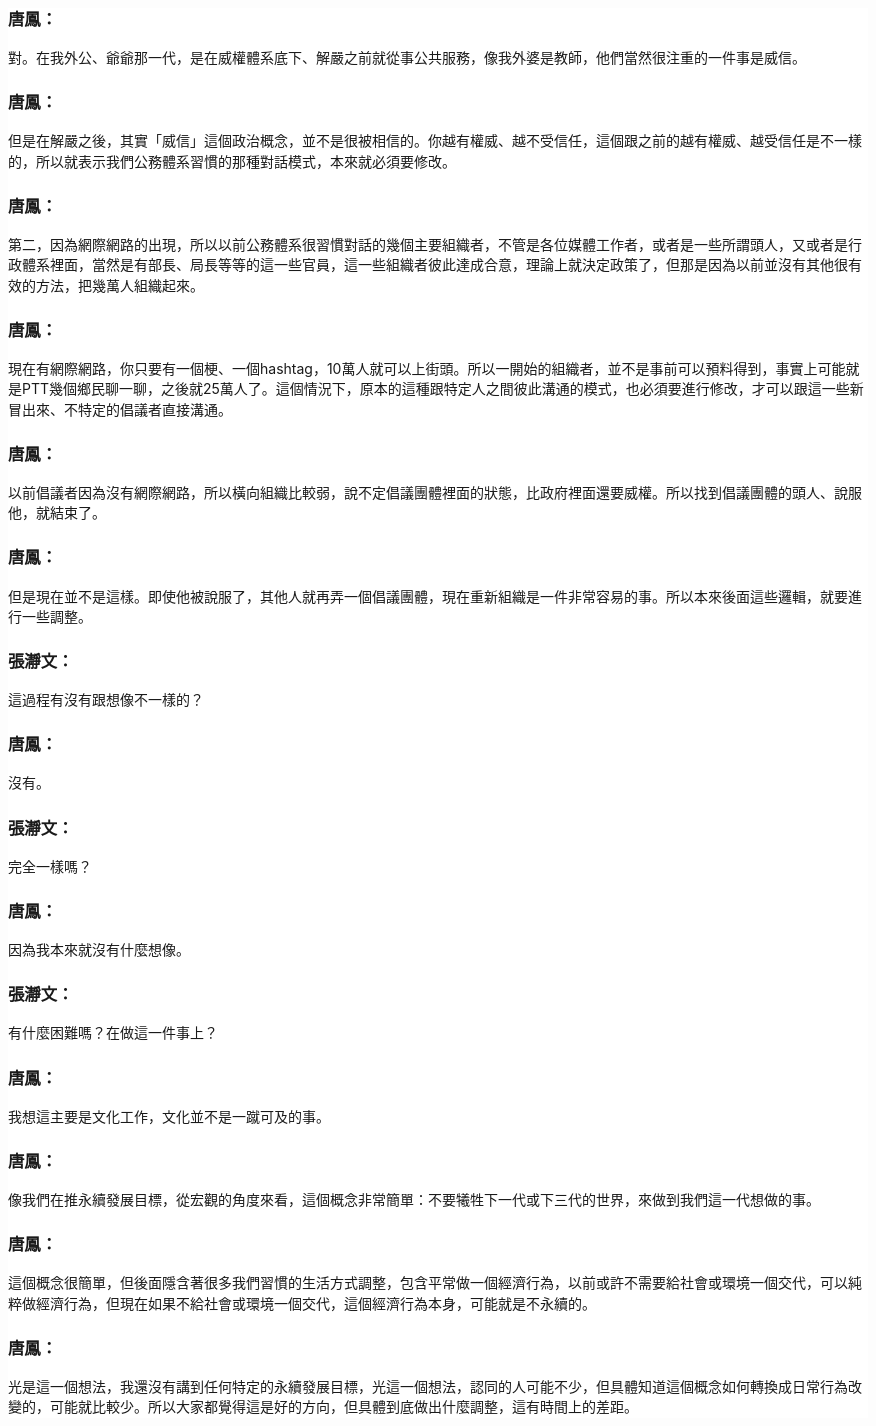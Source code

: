 ### 唐鳳：
對。在我外公、爺爺那一代，是在威權體系底下、解嚴之前就從事公共服務，像我外婆是教師，他們當然很注重的一件事是威信。

### 唐鳳：
但是在解嚴之後，其實「威信」這個政治概念，並不是很被相信的。你越有權威、越不受信任，這個跟之前的越有權威、越受信任是不一樣的，所以就表示我們公務體系習慣的那種對話模式，本來就必須要修改。

### 唐鳳：
第二，因為網際網路的出現，所以以前公務體系很習慣對話的幾個主要組織者，不管是各位媒體工作者，或者是一些所謂頭人，又或者是行政體系裡面，當然是有部長、局長等等的這一些官員，這一些組織者彼此達成合意，理論上就決定政策了，但那是因為以前並沒有其他很有效的方法，把幾萬人組織起來。

### 唐鳳：
現在有網際網路，你只要有一個梗、一個hashtag，10萬人就可以上街頭。所以一開始的組織者，並不是事前可以預料得到，事實上可能就是PTT幾個鄉民聊一聊，之後就25萬人了。這個情況下，原本的這種跟特定人之間彼此溝通的模式，也必須要進行修改，才可以跟這一些新冒出來、不特定的倡議者直接溝通。

### 唐鳳：
以前倡議者因為沒有網際網路，所以橫向組織比較弱，說不定倡議團體裡面的狀態，比政府裡面還要威權。所以找到倡議團體的頭人、說服他，就結束了。

### 唐鳳：
但是現在並不是這樣。即使他被說服了，其他人就再弄一個倡議團體，現在重新組織是一件非常容易的事。所以本來後面這些邏輯，就要進行一些調整。

### 張瀞文：
這過程有沒有跟想像不一樣的？

### 唐鳳：
沒有。

### 張瀞文：
完全一樣嗎？

### 唐鳳：
因為我本來就沒有什麼想像。

### 張瀞文：
有什麼困難嗎？在做這一件事上？

### 唐鳳：
我想這主要是文化工作，文化並不是一蹴可及的事。

### 唐鳳：
像我們在推永續發展目標，從宏觀的角度來看，這個概念非常簡單：不要犧牲下一代或下三代的世界，來做到我們這一代想做的事。

### 唐鳳：
這個概念很簡單，但後面隱含著很多我們習慣的生活方式調整，包含平常做一個經濟行為，以前或許不需要給社會或環境一個交代，可以純粹做經濟行為，但現在如果不給社會或環境一個交代，這個經濟行為本身，可能就是不永續的。

### 唐鳳：
光是這一個想法，我還沒有講到任何特定的永續發展目標，光這一個想法，認同的人可能不少，但具體知道這個概念如何轉換成日常行為改變的，可能就比較少。所以大家都覺得這是好的方向，但具體到底做出什麼調整，這有時間上的差距。
